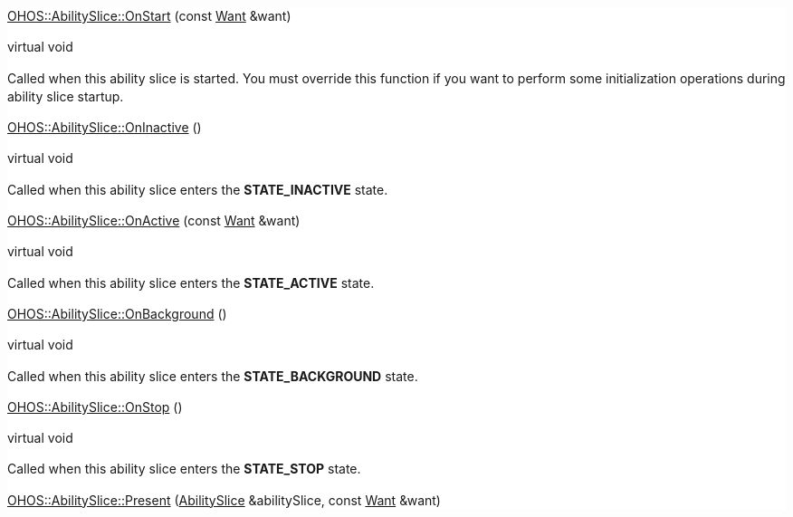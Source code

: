 <tr id="row141545836084826"><td class="cellrowborder" valign="top" width="50%" headers="mcps1.1.3.1.1 "><p id="p387334636084826"><a name="p387334636084826"></a><a name="p387334636084826"></a><a href="abilitykit.md#gad3ffda54b710b0b86e54bd6c13efae98">OHOS::AbilitySlice::OnStart</a> (const <a href="want.md">Want</a> &amp;want)</p>
</td>
<td class="cellrowborder" valign="top" width="50%" headers="mcps1.1.3.1.2 "><p id="p2092756129084826"><a name="p2092756129084826"></a><a name="p2092756129084826"></a>virtual void </p>
<p id="p2076998981084826"><a name="p2076998981084826"></a><a name="p2076998981084826"></a>Called when this ability slice is started. You must override this function if you want to perform some initialization operations during ability slice startup. </p>
</td>
</tr>
<tr id="row1755120161084826"><td class="cellrowborder" valign="top" width="50%" headers="mcps1.1.3.1.1 "><p id="p935920105084826"><a name="p935920105084826"></a><a name="p935920105084826"></a><a href="abilitykit.md#gae050b00aa885765bb6808374be772615">OHOS::AbilitySlice::OnInactive</a> ()</p>
</td>
<td class="cellrowborder" valign="top" width="50%" headers="mcps1.1.3.1.2 "><p id="p1270742156084826"><a name="p1270742156084826"></a><a name="p1270742156084826"></a>virtual void </p>
<p id="p127260684084826"><a name="p127260684084826"></a><a name="p127260684084826"></a>Called when this ability slice enters the <strong id="b633187215084826"><a name="b633187215084826"></a><a name="b633187215084826"></a>STATE_INACTIVE</strong> state. </p>
</td>
</tr>
<tr id="row1255287785084826"><td class="cellrowborder" valign="top" width="50%" headers="mcps1.1.3.1.1 "><p id="p709764363084826"><a name="p709764363084826"></a><a name="p709764363084826"></a><a href="abilitykit.md#ga1a588eb6635e42979e18ac8013f9ea61">OHOS::AbilitySlice::OnActive</a> (const <a href="want.md">Want</a> &amp;want)</p>
</td>
<td class="cellrowborder" valign="top" width="50%" headers="mcps1.1.3.1.2 "><p id="p1501093131084826"><a name="p1501093131084826"></a><a name="p1501093131084826"></a>virtual void </p>
<p id="p745201654084826"><a name="p745201654084826"></a><a name="p745201654084826"></a>Called when this ability slice enters the <strong id="b664222502084826"><a name="b664222502084826"></a><a name="b664222502084826"></a>STATE_ACTIVE</strong> state. </p>
</td>
</tr>
<tr id="row514390883084826"><td class="cellrowborder" valign="top" width="50%" headers="mcps1.1.3.1.1 "><p id="p1149260715084826"><a name="p1149260715084826"></a><a name="p1149260715084826"></a><a href="abilitykit.md#ga19217479f8468b525460be156827a524">OHOS::AbilitySlice::OnBackground</a> ()</p>
</td>
<td class="cellrowborder" valign="top" width="50%" headers="mcps1.1.3.1.2 "><p id="p78393522084826"><a name="p78393522084826"></a><a name="p78393522084826"></a>virtual void </p>
<p id="p1247859302084826"><a name="p1247859302084826"></a><a name="p1247859302084826"></a>Called when this ability slice enters the <strong id="b695737357084826"><a name="b695737357084826"></a><a name="b695737357084826"></a>STATE_BACKGROUND</strong> state. </p>
</td>
</tr>
<tr id="row896730358084826"><td class="cellrowborder" valign="top" width="50%" headers="mcps1.1.3.1.1 "><p id="p1837537345084826"><a name="p1837537345084826"></a><a name="p1837537345084826"></a><a href="abilitykit.md#ga4e1556b780a1271e61328e659fc30eb9">OHOS::AbilitySlice::OnStop</a> ()</p>
</td>
<td class="cellrowborder" valign="top" width="50%" headers="mcps1.1.3.1.2 "><p id="p526331905084826"><a name="p526331905084826"></a><a name="p526331905084826"></a>virtual void </p>
<p id="p344435690084826"><a name="p344435690084826"></a><a name="p344435690084826"></a>Called when this ability slice enters the <strong id="b1677856937084826"><a name="b1677856937084826"></a><a name="b1677856937084826"></a>STATE_STOP</strong> state. </p>
</td>
</tr>
<tr id="row1807150483084826"><td class="cellrowborder" valign="top" width="50%" headers="mcps1.1.3.1.1 "><p id="p2092208121084826"><a name="p2092208121084826"></a><a name="p2092208121084826"></a><a href="abilitykit.md#gab2ec8b885edd0d5818b4c60541c1875f">OHOS::AbilitySlice::Present</a> (<a href="ohos-abilityslice.md">AbilitySlice</a> &amp;abilitySlice, const <a href="want.md">Want</a> &amp;want)</p>
</td>